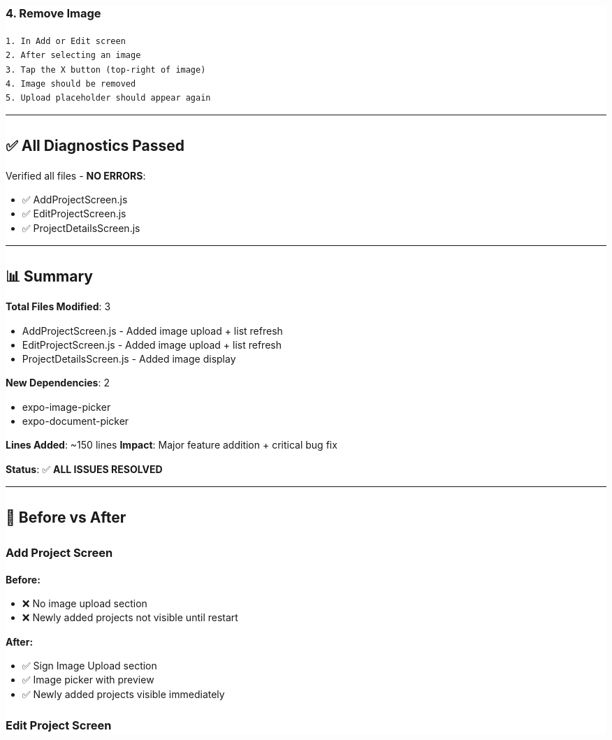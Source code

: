 ### 4. Remove Image
```
1. In Add or Edit screen
2. After selecting an image
3. Tap the X button (top-right of image)
4. Image should be removed
5. Upload placeholder should appear again
```

---

## ✅ All Diagnostics Passed

Verified all files - **NO ERRORS**:
- ✅ AddProjectScreen.js
- ✅ EditProjectScreen.js
- ✅ ProjectDetailsScreen.js

---

## 📊 Summary

**Total Files Modified**: 3
- AddProjectScreen.js - Added image upload + list refresh
- EditProjectScreen.js - Added image upload + list refresh
- ProjectDetailsScreen.js - Added image display

**New Dependencies**: 2
- expo-image-picker
- expo-document-picker

**Lines Added**: ~150 lines
**Impact**: Major feature addition + critical bug fix

**Status**: ✅ **ALL ISSUES RESOLVED**

---

## 🎯 Before vs After

### Add Project Screen

**Before:**
- ❌ No image upload section
- ❌ Newly added projects not visible until restart

**After:**
- ✅ Sign Image Upload section
- ✅ Image picker with preview
- ✅ Newly added projects visible immediately

### Edit Project Screen
